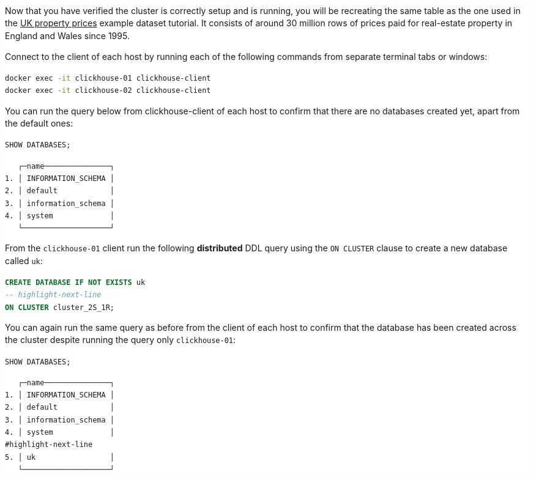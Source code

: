 Now that you have verified the cluster is correctly setup and is running, you
will be recreating the same table as the one used in the [UK property prices](/getting-started/example-datasets/uk-price-paid)
example dataset tutorial. It consists of around 30 million rows of prices paid
for real-estate property in England and Wales since 1995.

Connect to the client of each host by running each of the following commands from separate terminal
tabs or windows:

```bash
docker exec -it clickhouse-01 clickhouse-client
docker exec -it clickhouse-02 clickhouse-client
```

You can run the query below from clickhouse-client of each host to confirm that
there are no databases created yet, apart from the default ones:

```sql title="Query"
SHOW DATABASES;
```

```response title="Response"
   ┌─name───────────────┐
1. │ INFORMATION_SCHEMA │
2. │ default            │
3. │ information_schema │
4. │ system             │
   └────────────────────┘
```

From the `clickhouse-01` client run the following **distributed** DDL query using the
`ON CLUSTER` clause to create a new database called `uk`:

```sql
CREATE DATABASE IF NOT EXISTS uk 
-- highlight-next-line
ON CLUSTER cluster_2S_1R;
```

You can again run the same query as before from the client of each host
to confirm that the database has been created across the cluster despite running
the query only `clickhouse-01`:

```sql
SHOW DATABASES;
```

```response
   ┌─name───────────────┐
1. │ INFORMATION_SCHEMA │
2. │ default            │
3. │ information_schema │
4. │ system             │
#highlight-next-line
5. │ uk                 │
   └────────────────────┘
```
